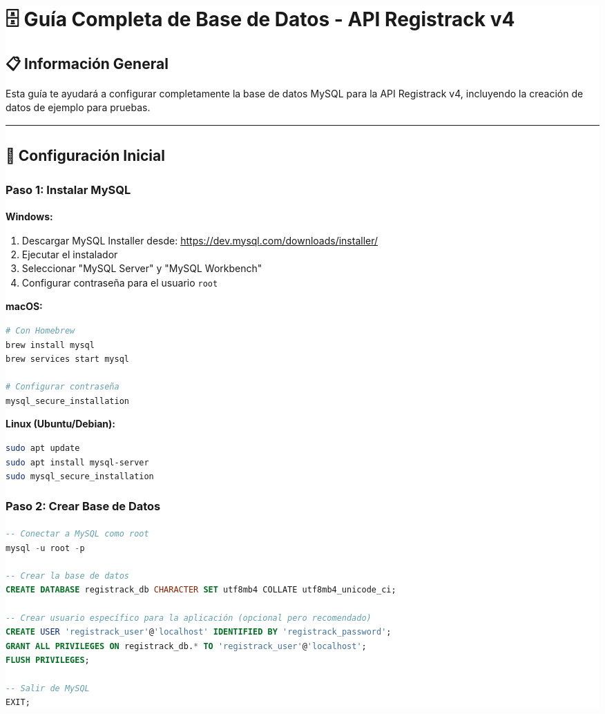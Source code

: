 # 🗄️ Guía Completa de Base de Datos - API Registrack v4

## 📋 Información General

Esta guía te ayudará a configurar completamente la base de datos MySQL para la API Registrack v4, incluyendo la creación de datos de ejemplo para pruebas.

---

## 🔧 Configuración Inicial

### Paso 1: Instalar MySQL

**Windows:**

1. Descargar MySQL Installer desde: https://dev.mysql.com/downloads/installer/
2. Ejecutar el instalador
3. Seleccionar "MySQL Server" y "MySQL Workbench"
4. Configurar contraseña para el usuario `root`

**macOS:**

```bash
# Con Homebrew
brew install mysql
brew services start mysql

# Configurar contraseña
mysql_secure_installation
```

**Linux (Ubuntu/Debian):**

```bash
sudo apt update
sudo apt install mysql-server
sudo mysql_secure_installation
```

### Paso 2: Crear Base de Datos

```sql
-- Conectar a MySQL como root
mysql -u root -p

-- Crear la base de datos
CREATE DATABASE registrack_db CHARACTER SET utf8mb4 COLLATE utf8mb4_unicode_ci;

-- Crear usuario específico para la aplicación (opcional pero recomendado)
CREATE USER 'registrack_user'@'localhost' IDENTIFIED BY 'registrack_password';
GRANT ALL PRIVILEGES ON registrack_db.* TO 'registrack_user'@'localhost';
FLUSH PRIVILEGES;

-- Salir de MySQL
EXIT;
```

